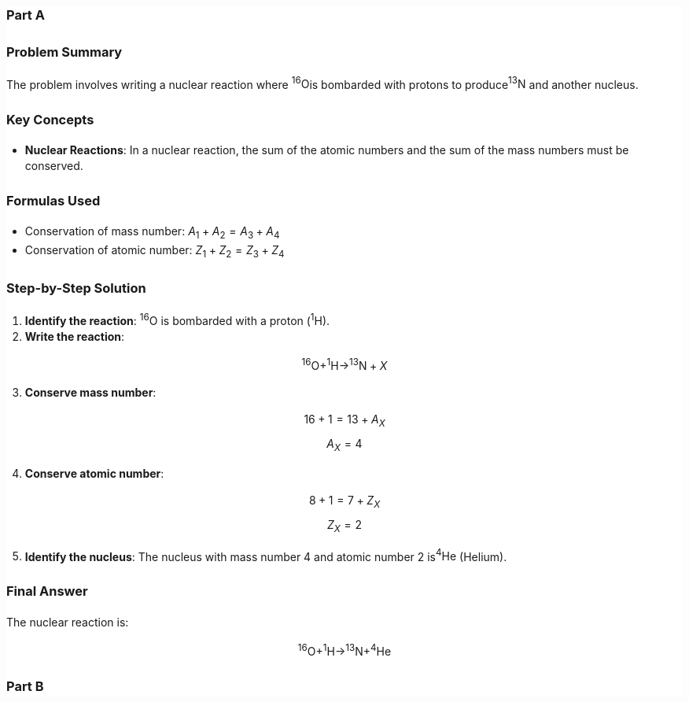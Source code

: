 ### Part A

### Problem Summary
The problem involves writing a nuclear reaction where $^{16}\text{O}$is bombarded with protons to produce$^{13}\text{N}$ and another nucleus.

### Key Concepts
- **Nuclear Reactions**: In a nuclear reaction, the sum of the atomic numbers and the sum of the mass numbers must be conserved.

### Formulas Used
- Conservation of mass number: $A_1 + A_2 = A_3 + A_4$
- Conservation of atomic number: $Z_1 + Z_2 = Z_3 + Z_4$

### Step-by-Step Solution
1. **Identify the reaction**: $^{16}\text{O}$ is bombarded with a proton ($^1\text{H}$).
2. **Write the reaction**: 

$$
^{16}\text{O} + ^1\text{H} \rightarrow ^{13}\text{N} + X
$$

3. **Conserve mass number**:

$$
16 + 1 = 13 + A_X
$$
$$
A_X = 4
$$

4. **Conserve atomic number**:

$$
8 + 1 = 7 + Z_X
$$
$$
Z_X = 2
$$

5. **Identify the nucleus**: The nucleus with mass number 4 and atomic number 2 is$^4\text{He}$ (Helium).

### Final Answer
The nuclear reaction is:

$$
^{16}\text{O} + ^1\text{H} \rightarrow ^{13}\text{N} + ^4\text{He}
$$

### Part B
